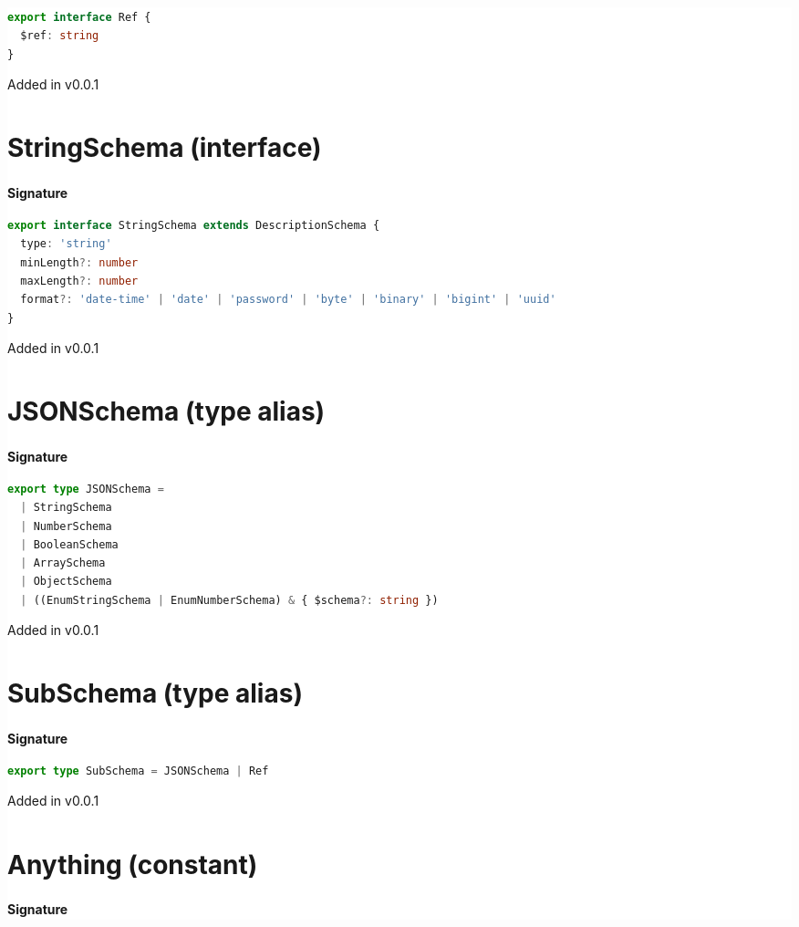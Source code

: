 ```ts
export interface Ref {
  $ref: string
}
```

Added in v0.0.1

# StringSchema (interface)

**Signature**

```ts
export interface StringSchema extends DescriptionSchema {
  type: 'string'
  minLength?: number
  maxLength?: number
  format?: 'date-time' | 'date' | 'password' | 'byte' | 'binary' | 'bigint' | 'uuid'
}
```

Added in v0.0.1

# JSONSchema (type alias)

**Signature**

```ts
export type JSONSchema =
  | StringSchema
  | NumberSchema
  | BooleanSchema
  | ArraySchema
  | ObjectSchema
  | ((EnumStringSchema | EnumNumberSchema) & { $schema?: string })
```

Added in v0.0.1

# SubSchema (type alias)

**Signature**

```ts
export type SubSchema = JSONSchema | Ref
```

Added in v0.0.1

# Anything (constant)

**Signature**

